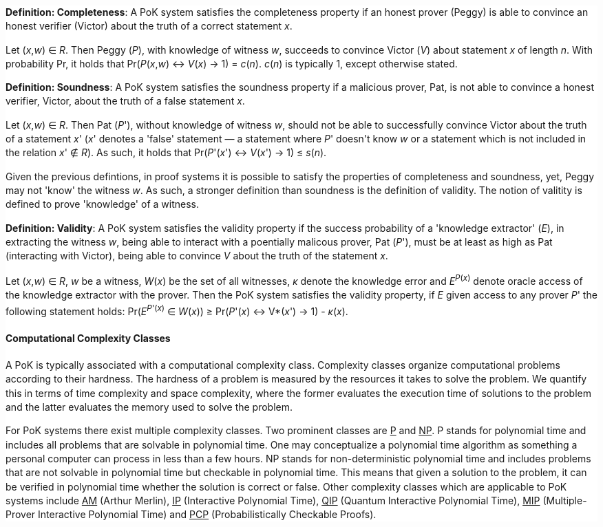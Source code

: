 <a id="completeness">**Definition: Completeness**</a>: A PoK system satisfies the completeness property if an honest prover (Peggy) is able to convince an honest verifier (Victor) about the truth of a correct statement *x*.

Let (*x*,*w*) &isin; *R*. Then Peggy (*P*), with knowledge of witness *w*, succeeds to convince Victor (*V*) about statement *x* of length *n*. With probability Pr, it holds that Pr(*P*(*x*,*w*) &harr; *V*(*x*) &rarr; 1) = *c*(*n*).  *c*(*n*) is typically 1, except otherwise stated.

<a id="soundness">**Definition: Soundness**</a>: A PoK system satisfies the soundness property if a malicious prover, Pat, is not able to convince a honest verifier, Victor, about the truth of a false statement *x*.

Let (*x*,*w*) &isin; *R*. Then Pat (*P*'), without knowledge of witness *w*, should not be able to successfully convince Victor about the truth of a statement *x*' (*x*' denotes a 'false' statement — a statement where *P*' doesn't know *w* or a statement which is not included in the relation *x*' &notin; *R*). As such, it holds that Pr(*P*'(*x*') &harr; *V*(*x*') &rarr; 1) &le; *s*(*n*).

Given the previous defintions, in proof systems it is possible to satisfy the properties of completeness and soundness, yet, Peggy may not 'know' the witness *w*. As such, a stronger definition than soundness is the definition of validity. The notion of valitity is defined to prove 'knowledge' of a witness. 

<a id="validity">**Definition: Validity**</a>: A PoK system satisfies the validity property if the success probability of a 'knowledge extractor' (*E*), in extracting the witness *w*, being able to interact with a poentially malicous prover, Pat (*P*'), must be at least as high as Pat (interacting with Victor), being able to convince *V* about the truth of the statement *x*.

Let (*x*,*w*) &isin; *R*, *w* be a witness, *W*(*x*) be the set of all witnesses, *&kappa;* denote the knowledge error and *E*<sup>*P*(*x*)</sup> denote oracle access of the knowledge extractor with the prover. Then the PoK system satisfies the validity property, if *E* given access to any prover *P*' the following statement holds: Pr(*E*<sup>*P*'(*x*)</sup> &isin; *W*(*x*)) &ge; Pr(*P*'(*x*) &harr; V*(*x*') &rarr; 1) - *&kappa;*(*x*).


#### Computational Complexity Classes

A PoK is typically associated with a computational complexity class. Complexity classes organize computational problems according to their hardness. The hardness of a problem is measured by the resources it takes to solve the problem. We quantify this in terms of time complexity and space complexity, where the former evaluates the execution time of solutions to the problem and the latter evaluates the memory used to solve the problem.

For PoK systems there exist multiple complexity classes. Two prominent classes are [P](https://complexityzoo.uwaterloo.ca/Complexity_Zoo:P#p) and [NP](https://complexityzoo.uwaterloo.ca/Complexity_Zoo:N#np). P stands for polynomial time and includes all problems that are solvable in polynomial time. One may conceptualize a polynomial time algorithm as something a personal computer can process in less than a few hours. NP stands for non-deterministic polynomial time and includes problems that are not solvable in polynomial time but checkable in polynomial time. This means that given a solution to the problem, it can be verified in polynomial time whether the solution is correct or false. Other complexity classes which are applicable to PoK systems include [AM](https://complexityzoo.uwaterloo.ca/Complexity_Zoo:A#am) (Arthur Merlin), [IP](https://complexityzoo.uwaterloo.ca/Complexity_Zoo:I#ip) (Interactive Polynomial Time), [QIP](https://complexityzoo.uwaterloo.ca/Complexity_Zoo:Q#qip) (Quantum Interactive Polynomial Time), [MIP](https://complexityzoo.uwaterloo.ca/Complexity_Zoo:M#mip) (Multiple-Prover Interactive Polynomial Time) and [PCP](https://complexityzoo.uwaterloo.ca/Complexity_Zoo:P#pcp) (Probabilistically Checkable Proofs).

